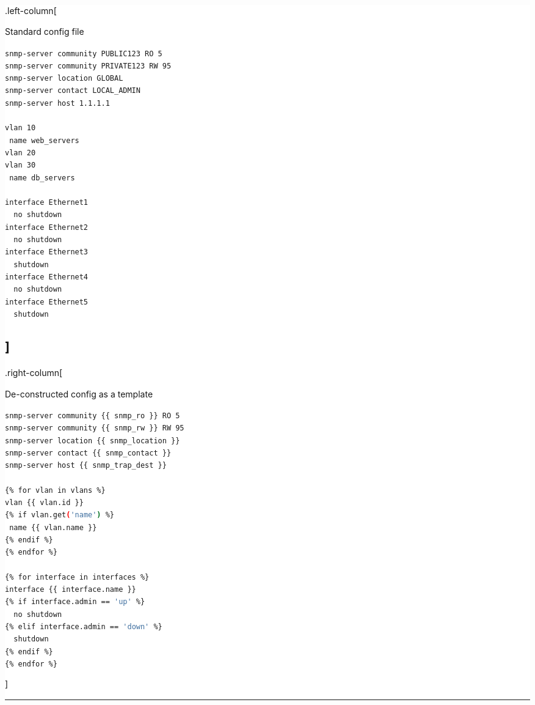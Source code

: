 .left-column[

Standard config file

```bash
snmp-server community PUBLIC123 RO 5
snmp-server community PRIVATE123 RW 95
snmp-server location GLOBAL
snmp-server contact LOCAL_ADMIN
snmp-server host 1.1.1.1

vlan 10
 name web_servers
vlan 20
vlan 30
 name db_servers

interface Ethernet1
  no shutdown
interface Ethernet2
  no shutdown
interface Ethernet3
  shutdown
interface Ethernet4
  no shutdown
interface Ethernet5
  shutdown
```

]
--
.right-column[

De-constructed config as a template

```bash
snmp-server community {{ snmp_ro }} RO 5
snmp-server community {{ snmp_rw }} RW 95
snmp-server location {{ snmp_location }}
snmp-server contact {{ snmp_contact }}
snmp-server host {{ snmp_trap_dest }}

{% for vlan in vlans %}
vlan {{ vlan.id }}
{% if vlan.get('name') %}
 name {{ vlan.name }}
{% endif %}
{% endfor %}

{% for interface in interfaces %}
interface {{ interface.name }}
{% if interface.admin == 'up' %}
  no shutdown
{% elif interface.admin == 'down' %}
  shutdown
{% endif %}
{% endfor %}
```
]

---